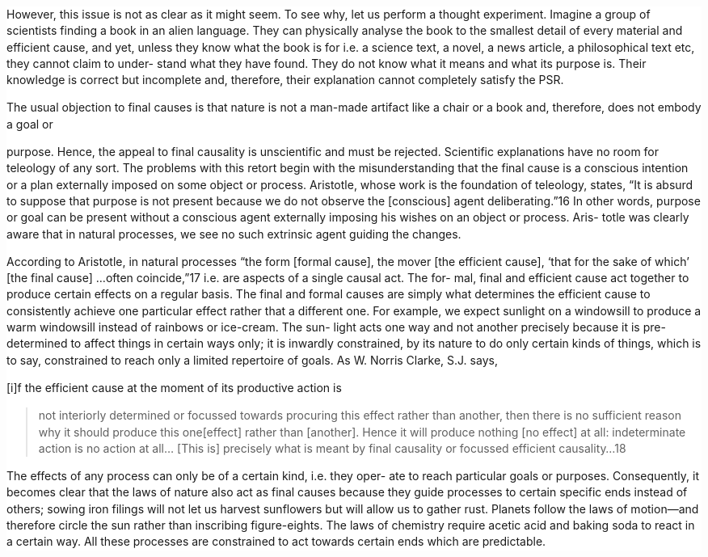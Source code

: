However, this issue is not as clear as it might seem. To see why, let us
perform a thought experiment. Imagine a group of scientists finding
a book in an alien language. They can physically analyse the book
to the smallest detail of every material and efficient cause, and yet,
unless they know what the book is for i.e. a science text, a novel, a
news article, a philosophical text etc, they cannot claim to under-
stand what they have found. They do not know what it means and
what its purpose is. Their knowledge is correct but incomplete and,
therefore, their explanation cannot completely satisfy the PSR.

The usual objection to final causes is that nature is not a man-made
artifact like a chair or a book and, therefore, does not embody a goal or

purpose. Hence, the appeal to final causality is unscientific and must be
rejected. Scientific explanations have no room for teleology of any sort.
The problems with this retort begin with the misunderstanding that
the final cause is a conscious intention or a plan externally imposed
on some object or process. Aristotle, whose work is the foundation of
teleology, states, “It is absurd to suppose that purpose is not present
because we do not observe the [conscious] agent deliberating.”16 In
other words, purpose or goal can be present without a conscious
agent externally imposing his wishes on an object or process. Aris-
totle was clearly aware that in natural processes, we see no such
extrinsic agent guiding the changes.

According to Aristotle, in natural processes “the form [formal cause],
the mover [the efficient cause], ‘that for the sake of which’ [the final
cause] …often coincide,”17 i.e. are aspects of a single causal act. The for-
mal, final and efficient cause act together to produce certain effects on
a regular basis. The final and formal causes are simply what determines
the efficient cause to consistently achieve one particular effect rather
that a different one. For example, we expect sunlight on a windowsill to
produce a warm windowsill instead of rainbows or ice-cream. The sun-
light acts one way and not another precisely because it is pre-determined
to affect things in certain ways only; it is inwardly constrained, by its
nature to do only certain kinds of things, which is to say, constrained to
reach only a limited repertoire of goals. As W. Norris Clarke, S.J. says,

[i]f the efficient cause at the moment of its productive action is
> not interiorly determined or focussed towards procuring this
> effect rather than another, then there is no sufficient reason
> why it should produce this one[effect] rather than [another].
> Hence it will produce nothing [no effect] at all: indeterminate
> action is no action at all… [This is] precisely what is meant by
> final causality or focussed efficient causality…18

The effects of any process can only be of a certain kind, i.e. they oper-
ate to reach particular goals or purposes. Consequently, it becomes
clear that the laws of nature also act as final causes because they
guide processes to certain specific ends instead of others; sowing
iron filings will not let us harvest sunflowers but will allow us to
gather rust. Planets follow the laws of motion—and therefore circle
the sun rather than inscribing figure-eights. The laws of chemistry
require acetic acid and baking soda to react in a certain way. All
these processes are constrained to act towards certain ends which
are predictable.
